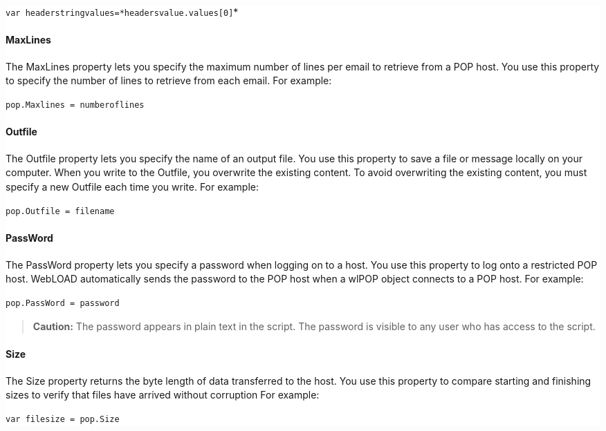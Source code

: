 `var headerstringvalues=*headersvalue.values[0]`*

 

#### MaxLines

 

The MaxLines property lets you specify the maximum number of lines per email to retrieve from a POP host. You use this property to specify the number of lines to retrieve from each email. For example:

 

`pop.Maxlines = numberoflines`



 

 

#### Outfile

 

The Outfile property lets you specify the name of an output file. You use this property to save a file or message locally on your computer. When you write to the Outfile, you overwrite the existing content. To avoid overwriting the existing content, you must specify a new Outfile each time you write. For example:

 

`pop.Outfile = filename`

 

#### PassWord

 

The PassWord property lets you specify a password when logging on to a host. You use this property to log onto a restricted POP host. WebLOAD automatically sends the password to the POP host when a wlPOP object connects to a POP host. For example:

 

`pop.PassWord = password`



> **Caution:** The password appears in plain text in the script. The password is visible to any user who has access to the script.

 

#### Size

 

The Size property returns the byte length of data transferred to the host. You use this property to compare starting and finishing sizes to verify that files have arrived without corruption For example:

 

`var filesize = pop.Size`

 
